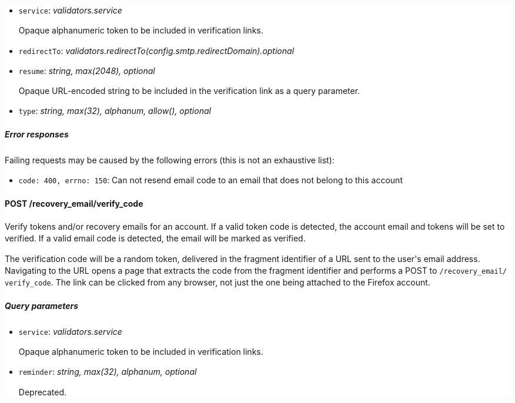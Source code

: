 
* `service`: *validators.service*

  
  Opaque alphanumeric token to be included in verification links.
  

* `redirectTo`: *validators.redirectTo(config.smtp.redirectDomain).optional*

  
  
  

* `resume`: *string, max(2048), optional*

  
  Opaque URL-encoded string to be included in the verification link as a query parameter.
  

* `type`: *string, max(32), alphanum, allow(), optional*

  
  
  

##### Error responses

Failing requests may be caused
by the following errors
(this is not an exhaustive list):

* `code: 400, errno: 150`:
  Can not resend email code to an email that does not belong to this account


#### POST /recovery_email/verify_code

Verify tokens and/or recovery emails for an account.
If a valid token code is detected,
the account email and tokens will be set to verified.
If a valid email code is detected,
the email will be marked as verified.

The verification code will be a random token,
delivered in the fragment identifier of a URL
sent to the user's email address.
Navigating to the URL opens a page
that extracts the code from the fragment identifier
and performs a POST to `/recovery_email/verify_code`.
The link can be clicked from any browser,
not just the one being attached to the Firefox account.


##### Query parameters

* `service`: *validators.service*

  
  Opaque alphanumeric token to be included in verification links.
  

* `reminder`: *string, max(32), alphanum, optional*

  
  Deprecated.
  